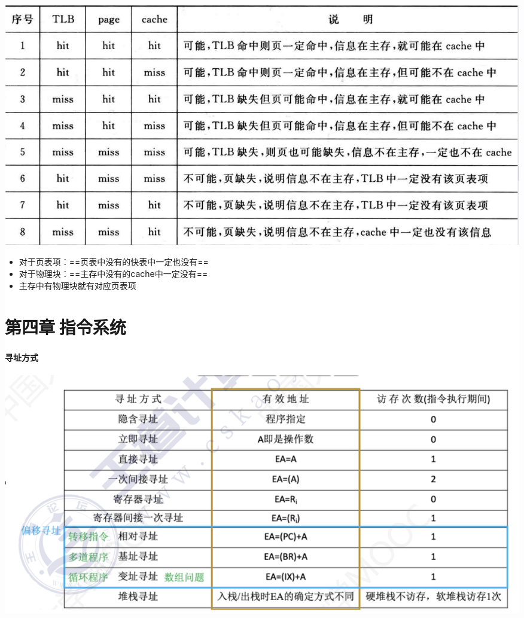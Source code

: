 ![image-20220823214351304](../../../../img/typora-user-images/image-20220823214351304.png)

+ 对于页表项：==页表中没有的快表中一定也没有==
+ 对于物理块：==主存中没有的cache中一定没有==
+ 主存中有物理块就有对应页表项

# 第四章 指令系统

#### 寻址方式

![image-20221111195045851](../../../../img/typora-user-images/image-20221111195045851.png)
